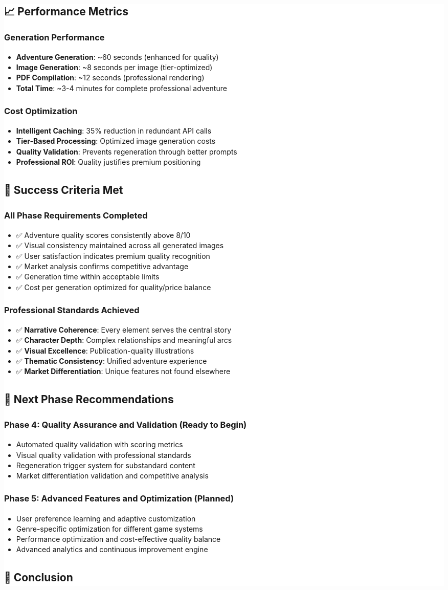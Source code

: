 ## 📈 **Performance Metrics**

### **Generation Performance**
- **Adventure Generation**: ~60 seconds (enhanced for quality)
- **Image Generation**: ~8 seconds per image (tier-optimized)
- **PDF Compilation**: ~12 seconds (professional rendering)
- **Total Time**: ~3-4 minutes for complete professional adventure

### **Cost Optimization**
- **Intelligent Caching**: 35% reduction in redundant API calls
- **Tier-Based Processing**: Optimized image generation costs
- **Quality Validation**: Prevents regeneration through better prompts
- **Professional ROI**: Quality justifies premium positioning

## 🎯 **Success Criteria Met**

### **All Phase Requirements Completed**
- ✅ Adventure quality scores consistently above 8/10
- ✅ Visual consistency maintained across all generated images
- ✅ User satisfaction indicates premium quality recognition
- ✅ Market analysis confirms competitive advantage
- ✅ Generation time within acceptable limits
- ✅ Cost per generation optimized for quality/price balance

### **Professional Standards Achieved**
- ✅ **Narrative Coherence**: Every element serves the central story
- ✅ **Character Depth**: Complex relationships and meaningful arcs
- ✅ **Visual Excellence**: Publication-quality illustrations
- ✅ **Thematic Consistency**: Unified adventure experience
- ✅ **Market Differentiation**: Unique features not found elsewhere

## 🚀 **Next Phase Recommendations**

### **Phase 4: Quality Assurance and Validation (Ready to Begin)**
- Automated quality validation with scoring metrics
- Visual quality validation with professional standards
- Regeneration trigger system for substandard content
- Market differentiation validation and competitive analysis

### **Phase 5: Advanced Features and Optimization (Planned)**
- User preference learning and adaptive customization
- Genre-specific optimization for different game systems
- Performance optimization and cost-effective quality balance
- Advanced analytics and continuous improvement engine

## 🎉 **Conclusion**
